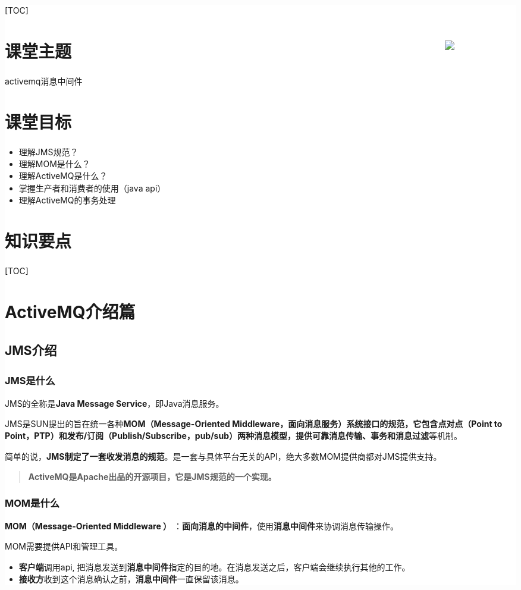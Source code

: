 [TOC]




<img src="http://student.kaikeba.com//assets/blue_logo-57d711624a.png" style="float:right;width:120px;padding-top:26px;" />

# 课堂主题

activemq消息中间件

# 课堂目标

* 理解JMS规范？
* 理解MOM是什么？
* 理解ActiveMQ是什么？
* 掌握生产者和消费者的使用（java api）
* 理解ActiveMQ的事务处理

# 知识要点

[TOC]

# ActiveMQ介绍篇

## JMS介绍

### JMS是什么

JMS的全称是**Java Message Service**，即Java消息服务。

JMS是SUN提出的旨在统一各种**MOM（Message-Oriented Middleware，面向消息服务）**系统接口的规范，它包含**点对点（Point to Point，PTP）**和**发布/订阅（Publish/Subscribe，pub/sub）**两种消息模型，提供**可靠消息传输、事务和消息过滤**等机制。

简单的说，**JMS制定了一套收发消息的规范**。是一套与具体平台无关的API，绝大多数MOM提供商都对JMS提供支持。


> **ActiveMQ是Apache出品的开源项目，它是JMS规范的一个实现。**

### MOM是什么

**MOM（Message-Oriented Middleware ）** ：**面向消息的中间件**，使用**消息中间件**来协调消息传输操作。

MOM需要提供API和管理工具。

* **客户端**调用api, 把消息发送到**消息中间件**指定的目的地。在消息发送之后，客户端会继续执行其他的工作。
* **接收方**收到这个消息确认之前，**消息中间件**一直保留该消息。
